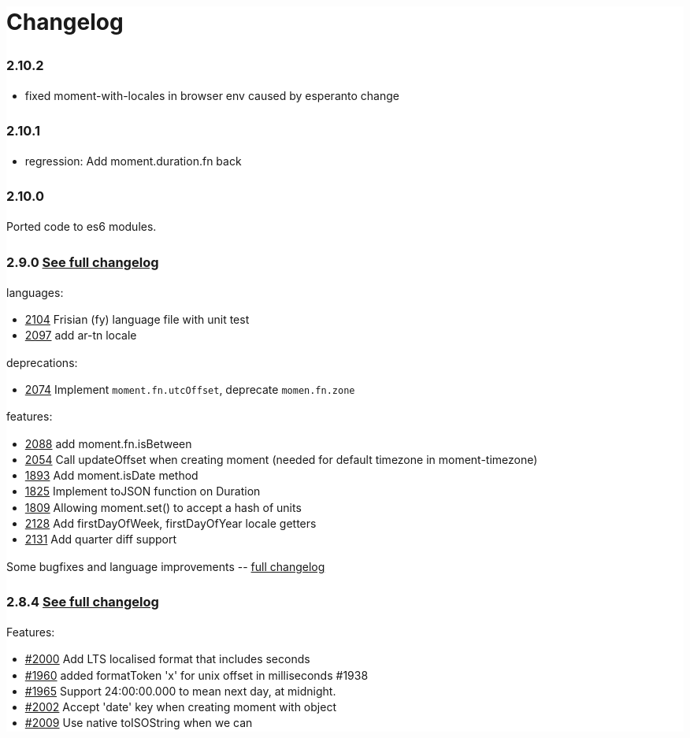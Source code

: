 Changelog
=========

### 2.10.2

* fixed moment-with-locales in browser env caused by esperanto change

### 2.10.1

* regression: Add moment.duration.fn back

### 2.10.0

Ported code to es6 modules.

### 2.9.0 [See full changelog](https://gist.github.com/ichernev/0c9a9b49951111a27ce7)

languages:
* [2104](https://github.com/moment/moment/issues/2104) Frisian (fy) language file with unit test
* [2097](https://github.com/moment/moment/issues/2097) add ar-tn locale

deprecations:
* [2074](https://github.com/moment/moment/issues/2074) Implement `moment.fn.utcOffset`, deprecate `momen.fn.zone`

features:
* [2088](https://github.com/moment/moment/issues/2088) add moment.fn.isBetween
* [2054](https://github.com/moment/moment/issues/2054) Call updateOffset when creating moment (needed for default timezone in
  moment-timezone)
* [1893](https://github.com/moment/moment/issues/1893) Add moment.isDate method
* [1825](https://github.com/moment/moment/issues/1825) Implement toJSON function on Duration
* [1809](https://github.com/moment/moment/issues/1809) Allowing moment.set() to accept a hash of units
* [2128](https://github.com/moment/moment/issues/2128) Add firstDayOfWeek, firstDayOfYear locale getters
* [2131](https://github.com/moment/moment/issues/2131) Add quarter diff support

Some bugfixes and language improvements -- [full changelog](https://gist.github.com/ichernev/0c9a9b49951111a27ce7)

### 2.8.4 [See full changelog](https://gist.github.com/ichernev/a4fcb0a46d74e4b9b996)

Features:

* [#2000](https://github.com/moment/moment/issues/2000) Add LTS localised format that includes seconds
* [#1960](https://github.com/moment/moment/issues/1960) added formatToken 'x' for unix offset in milliseconds #1938
* [#1965](https://github.com/moment/moment/issues/1965) Support 24:00:00.000 to mean next day, at midnight.
* [#2002](https://github.com/moment/moment/issues/2002) Accept 'date' key when creating moment with object
* [#2009](https://github.com/moment/moment/issues/2009) Use native toISOString when we can
